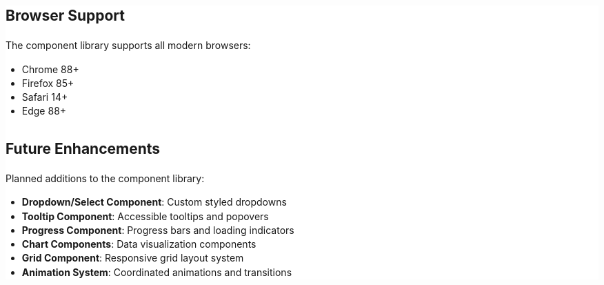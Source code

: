 ## Browser Support

The component library supports all modern browsers:

- Chrome 88+
- Firefox 85+
- Safari 14+
- Edge 88+

## Future Enhancements

Planned additions to the component library:

- **Dropdown/Select Component**: Custom styled dropdowns
- **Tooltip Component**: Accessible tooltips and popovers
- **Progress Component**: Progress bars and loading indicators
- **Chart Components**: Data visualization components
- **Grid Component**: Responsive grid layout system
- **Animation System**: Coordinated animations and transitions
